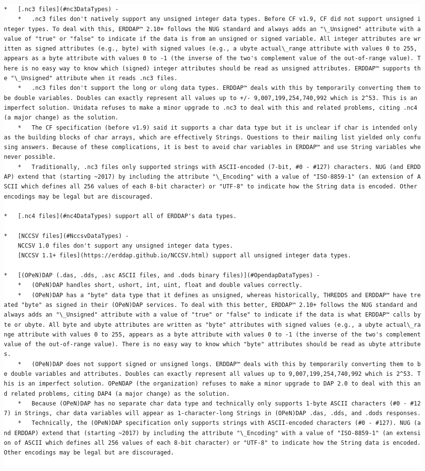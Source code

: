     *   [.nc3 files](#nc3DataTypes) -
        *   .nc3 files don't natively support any unsigned integer data types. Before CF v1.9, CF did not support unsigned integer types. To deal with this, ERDDAP™ 2.10+ follows the NUG standard and always adds an "\_Unsigned" attribute with a value of "true" or "false" to indicate if the data is from an unsigned or signed variable. All integer attributes are written as signed attributes (e.g., byte) with signed values (e.g., a ubyte actual\_range attribute with values 0 to 255, appears as a byte attribute with values 0 to -1 (the inverse of the two's complement value of the out-of-range value). There is no easy way to know which (signed) integer attributes should be read as unsigned attributes. ERDDAP™ supports the "\_Unsigned" attribute when it reads .nc3 files.
        *   .nc3 files don't support the long or ulong data types. ERDDAP™ deals with this by temporarily converting them to be double variables. Doubles can exactly represent all values up to +/- 9,007,199,254,740,992 which is 2^53. This is an imperfect solution. Unidata refuses to make a minor upgrade to .nc3 to deal with this and related problems, citing .nc4 (a major change) as the solution.
        *   The CF specification (before v1.9) said it supports a char data type but it is unclear if char is intended only as the building blocks of char arrays, which are effectively Strings. Questions to their mailing list yielded only confusing answers. Because of these complications, it is best to avoid char variables in ERDDAP™ and use String variables whenever possible.
        *   Traditionally, .nc3 files only supported strings with ASCII-encoded (7-bit, #0 - #127) characters. NUG (and ERDDAP) extend that (starting ~2017) by including the attribute "\_Encoding" with a value of "ISO-8859-1" (an extension of ASCII which defines all 256 values of each 8-bit character) or "UTF-8" to indicate how the String data is encoded. Other encodings may be legal but are discouraged.  
             
    *   [.nc4 files](#nc4DataTypes) support all of ERDDAP's data types.  
         
    *   [NCCSV files](#NccsvDataTypes) -  
        NCCSV 1.0 files don't support any unsigned integer data types.  
        [NCCSV 1.1+ files](https://erddap.github.io/NCCSV.html) support all unsigned integer data types.  
         
    *   [(OPeN)DAP (.das, .dds, .asc ASCII files, and .dods binary files)](#OpendapDataTypes) -
        *   (OPeN)DAP handles short, ushort, int, uint, float and double values correctly.
        *   (OPeN)DAP has a "byte" data type that it defines as unsigned, whereas historically, THREDDS and ERDDAP™ have treated "byte" as signed in their (OPeN)DAP services. To deal with this better, ERDDAP™ 2.10+ follows the NUG standard and always adds an "\_Unsigned" attribute with a value of "true" or "false" to indicate if the data is what ERDDAP™ calls byte or ubyte. All byte and ubyte attributes are written as "byte" attributes with signed values (e.g., a ubyte actual\_range attribute with values 0 to 255, appears as a byte attribute with values 0 to -1 (the inverse of the two's complement value of the out-of-range value). There is no easy way to know which "byte" attributes should be read as ubyte attributes.
        *   (OPeN)DAP does not support signed or unsigned longs. ERDDAP™ deals with this by temporarily converting them to be double variables and attributes. Doubles can exactly represent all values up to 9,007,199,254,740,992 which is 2^53. This is an imperfect solution. OPeNDAP (the organization) refuses to make a minor upgrade to DAP 2.0 to deal with this and related problems, citing DAP4 (a major change) as the solution.
        *   Because (OPeN)DAP has no separate char data type and technically only supports 1-byte ASCII characters (#0 - #127) in Strings, char data variables will appear as 1-character-long Strings in (OPeN)DAP .das, .dds, and .dods responses.
        *   Technically, the (OPeN)DAP specification only supports strings with ASCII-encoded characters (#0 - #127). NUG (and ERDDAP) extend that (starting ~2017) by including the attribute "\_Encoding" with a value of "ISO-8859-1" (an extension of ASCII which defines all 256 values of each 8-bit character) or "UTF-8" to indicate how the String data is encoded. Other encodings may be legal but are discouraged.  
             
    